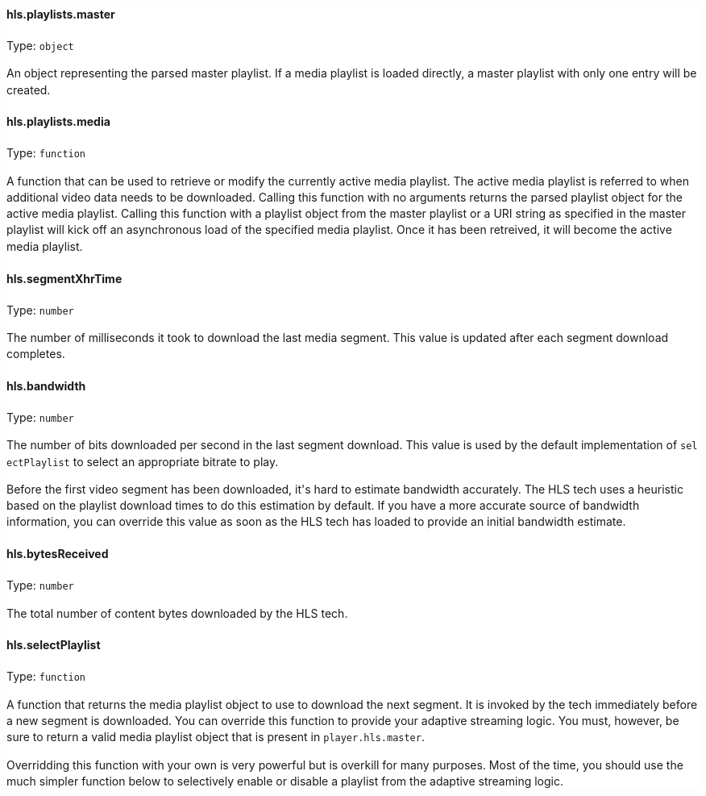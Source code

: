 #### hls.playlists.master
Type: `object`

An object representing the parsed master playlist. If a media playlist
is loaded directly, a master playlist with only one entry will be
created.

#### hls.playlists.media
Type: `function`

A function that can be used to retrieve or modify the currently active
media playlist. The active media playlist is referred to when
additional video data needs to be downloaded. Calling this function
with no arguments returns the parsed playlist object for the active
media playlist. Calling this function with a playlist object from the
master playlist or a URI string as specified in the master playlist
will kick off an asynchronous load of the specified media
playlist. Once it has been retreived, it will become the active media
playlist.

#### hls.segmentXhrTime
Type: `number`

The number of milliseconds it took to download the last media segment.
This value is updated after each segment download completes.

#### hls.bandwidth
Type: `number`

The number of bits downloaded per second in the last segment download.
This value is used by the default implementation of `selectPlaylist`
to select an appropriate bitrate to play.

Before the first video segment has been downloaded, it's hard to
estimate bandwidth accurately. The HLS tech uses a heuristic based on
the playlist download times to do this estimation by default. If you
have a more accurate source of bandwidth information, you can override
this value as soon as the HLS tech has loaded to provide an initial
bandwidth estimate.

#### hls.bytesReceived
Type: `number`

The total number of content bytes downloaded by the HLS tech.

#### hls.selectPlaylist
Type: `function`

A function that returns the media playlist object to use to download
the next segment. It is invoked by the tech immediately before a new
segment is downloaded. You can override this function to provide your
adaptive streaming logic. You must, however, be sure to return a valid
media playlist object that is present in `player.hls.master`.

Overridding this function with your own is very powerful but is overkill
for many purposes. Most of the time, you should use the much simpler
function below to selectively enable or disable a playlist from the
adaptive streaming logic.
